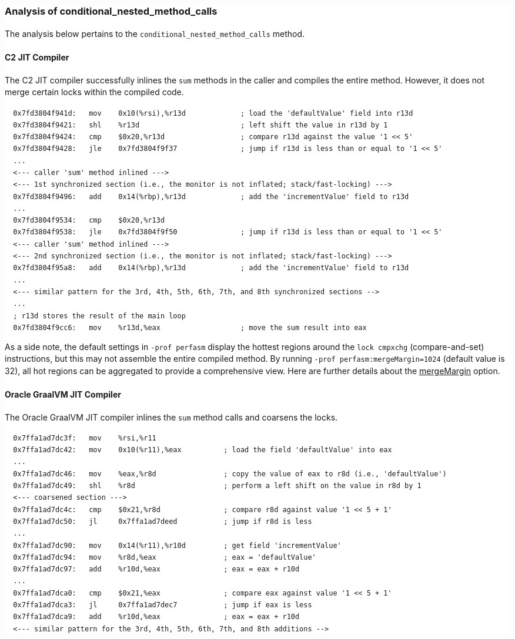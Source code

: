 ### Analysis of conditional_nested_method_calls

The analysis below pertains to the `conditional_nested_method_calls` method.

#### C2 JIT Compiler

The C2 JIT compiler successfully inlines the `sum` methods in the caller and compiles the entire method. However, it does not merge certain locks within the compiled code.

```
  0x7fd3804f941d:   mov    0x10(%rsi),%r13d             ; load the 'defaultValue' field into r13d
  0x7fd3804f9421:   shl    %r13d                        ; left shift the value in r13d by 1
  0x7fd3804f9424:   cmp    $0x20,%r13d                  ; compare r13d against the value '1 << 5'
  0x7fd3804f9428:   jle    0x7fd3804f9f37               ; jump if r13d is less than or equal to '1 << 5'
  ...
  <--- caller 'sum' method inlined --->
  <--- 1st synchronized section (i.e., the monitor is not inflated; stack/fast-locking) --->                                                                                                                                                                                                                       
  0x7fd3804f9496:   add    0x14(%rbp),%r13d             ; add the 'incrementValue' field to r13d
  ...
  0x7fd3804f9534:   cmp    $0x20,%r13d
  0x7fd3804f9538:   jle    0x7fd3804f9f50               ; jump if r13d is less than or equal to '1 << 5'
  <--- caller 'sum' method inlined --->
  <--- 2nd synchronized section (i.e., the monitor is not inflated; stack/fast-locking) --->
  0x7fd3804f95a8:   add    0x14(%rbp),%r13d             ; add the 'incrementValue' field to r13d
  ...
  <--- similar pattern for the 3rd, 4th, 5th, 6th, 7th, and 8th synchronized sections -->
  ...
  ; r13d stores the result of the main loop
  0x7fd3804f9cc6:   mov    %r13d,%eax                   ; move the sum result into eax
```

As a side note, the default settings in `-prof perfasm` display the hottest regions around the `lock cmpxchg` (compare-and-set) instructions, but this may not assemble the entire compiled method. By running `-prof perfasm:mergeMargin=1024` (default value is 32), all hot regions can be aggregated to provide a comprehensive view.
Here are further details about the [mergeMargin](https://github.com/openjdk/jmh/blob/master/jmh-core/src/main/java/org/openjdk/jmh/profile/AbstractPerfAsmProfiler.java#L120) option.

#### Oracle GraalVM JIT Compiler

The Oracle GraalVM JIT compiler inlines the `sum` method calls and coarsens the locks.

```
  0x7ffa1ad7dc3f:   mov    %rsi,%r11
  0x7ffa1ad7dc42:   mov    0x10(%r11),%eax          ; load the field 'defaultValue' into eax
  ...
  0x7ffa1ad7dc46:   mov    %eax,%r8d                ; copy the value of eax to r8d (i.e., 'defaultValue')
  0x7ffa1ad7dc49:   shl    %r8d                     ; perform a left shift on the value in r8d by 1
  <--- coarsened section --->
  0x7ffa1ad7dc4c:   cmp    $0x21,%r8d               ; compare r8d against value '1 << 5 + 1'
  0x7ffa1ad7dc50:   jl     0x7ffa1ad7deed           ; jump if r8d is less
  ...
  0x7ffa1ad7dc90:   mov    0x14(%r11),%r10d         ; get field 'incrementValue'
  0x7ffa1ad7dc94:   mov    %r8d,%eax                ; eax = 'defaultValue'
  0x7ffa1ad7dc97:   add    %r10d,%eax               ; eax = eax + r10d
  ...
  0x7ffa1ad7dca0:   cmp    $0x21,%eax               ; compare eax against value '1 << 5 + 1'
  0x7ffa1ad7dca3:   jl     0x7ffa1ad7dec7           ; jump if eax is less
  0x7ffa1ad7dca9:   add    %r10d,%eax               ; eax = eax + r10d
  <--- similar pattern for the 3rd, 4th, 5th, 6th, 7th, and 8th additions -->
```